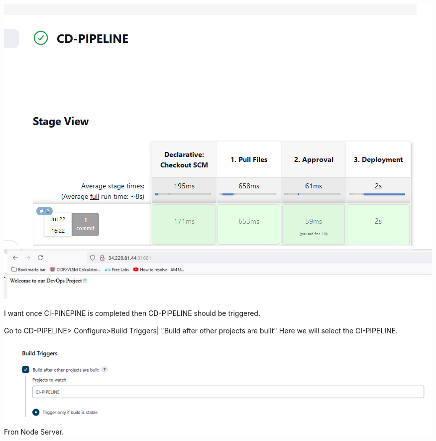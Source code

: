 ![alt text](image-6.png)
![alt text](image-5.png)


I want once CI-PINEPINE is completed then CD-PIPELINE should be triggered.

Go to CD-PIPELINE> Configure>Build Triggers| "Build after other projects are built" Here we will select the CI-PIPELINE.

![alt text](image-7.png)

Fron Node Server.